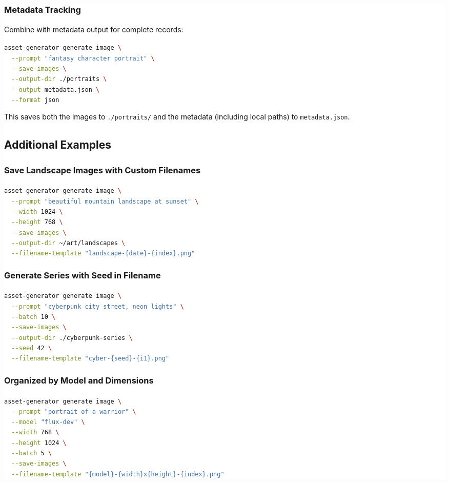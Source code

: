 ### Metadata Tracking

Combine with metadata output for complete records:

```bash
asset-generator generate image \
  --prompt "fantasy character portrait" \
  --save-images \
  --output-dir ./portraits \
  --output metadata.json \
  --format json
```

This saves both the images to `./portraits/` and the metadata (including local paths) to `metadata.json`.

## Additional Examples

### Save Landscape Images with Custom Filenames
```bash
asset-generator generate image \
  --prompt "beautiful mountain landscape at sunset" \
  --width 1024 \
  --height 768 \
  --save-images \
  --output-dir ~/art/landscapes \
  --filename-template "landscape-{date}-{index}.png"
```

### Generate Series with Seed in Filename
```bash
asset-generator generate image \
  --prompt "cyberpunk city street, neon lights" \
  --batch 10 \
  --save-images \
  --output-dir ./cyberpunk-series \
  --seed 42 \
  --filename-template "cyber-{seed}-{i1}.png"
```

### Organized by Model and Dimensions
```bash
asset-generator generate image \
  --prompt "portrait of a warrior" \
  --model "flux-dev" \
  --width 768 \
  --height 1024 \
  --batch 5 \
  --save-images \
  --filename-template "{model}-{width}x{height}-{index}.png"
```
